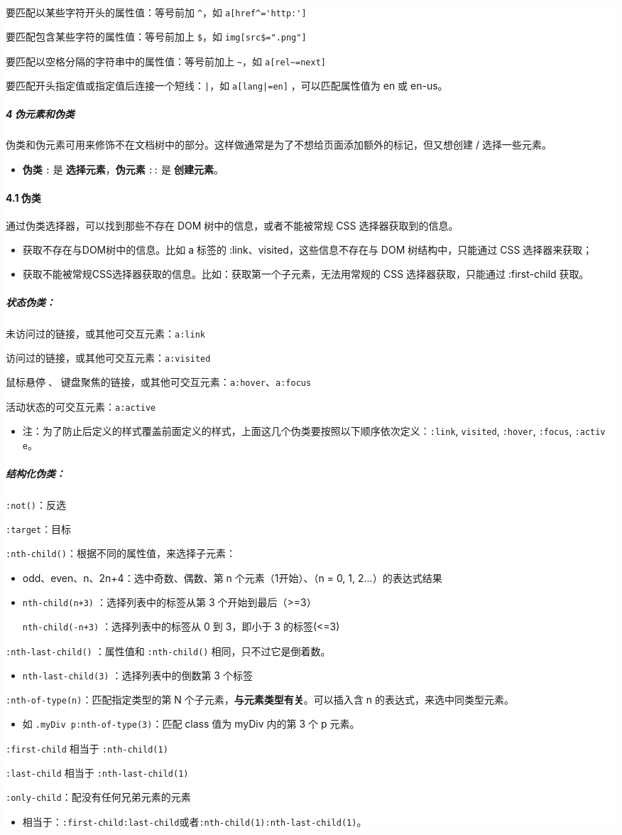 要匹配以某些字符开头的属性值：等号前加 `^`，如 `a[href^='http:']` 

要匹配包含某些字符的属性值：等号前加上 `$`，如 `img[src$=".png"]` 

要匹配以空格分隔的字符串中的属性值：等号前加上 `~`，如 `a[rel~=next]` 

要匹配开头指定值或指定值后连接一个短线：`|`，如 `a[lang|=en]` ，可以匹配属性值为 en 或 en-us。

##### 4 伪元素和伪类

伪类和伪元素可用来修饰不在文档树中的部分。这样做通常是为了不想给页面添加额外的标记，但又想创建 / 选择一些元素。

- **伪类** `:` 是 **选择元素**，**伪元素** `::` 是 **创建元素**。

#### 4.1 伪类	

通过伪类选择器，可以找到那些不存在 DOM 树中的信息，或者不能被常规 CSS 选择器获取到的信息。

- 获取不存在与DOM树中的信息。比如 a 标签的 :link、visited，这些信息不存在与 DOM 树结构中，只能通过 CSS 选择器来获取；

- 获取不能被常规CSS选择器获取的信息。比如：获取第一个子元素，无法用常规的 CSS 选择器获取，只能通过 :first-child 获取。

##### 状态伪类：

未访问过的链接，或其他可交互元素：`a:link`

访问过的链接，或其他可交互元素：`a:visited`

鼠标悬停 、 键盘聚焦的链接，或其他可交互元素：`a:hover`、`a:focus`

活动状态的可交互元素：`a:active`

- 注：为了防止后定义的样式覆盖前面定义的样式，上面这几个伪类要按照以下顺序依次定义：`:link`, `visited`, `:hover`, `:focus`, `:active`。

##### 结构化伪类：

`:not()`：反选

`:target`：目标

`:nth-child()`：根据不同的属性值，来选择子元素：

- odd、even、n、2n+4：选中奇数、偶数、第 n 个元素（1开始）、（n = 0, 1, 2...）的表达式结果

- `nth-child(n+3)` ：选择列表中的标签从第 3 个开始到最后（>=3）

  `nth-child(-n+3)` ：选择列表中的标签从 0 到 3，即小于 3 的标签(<=3)

`:nth-last-child()` ：属性值和 `:nth-child()` 相同，只不过它是倒着数。

- `nth-last-child(3)` ：选择列表中的倒数第 3 个标签

`:nth-of-type(n)`：匹配指定类型的第 N 个子元素，**与元素类型有关**。可以插入含 n 的表达式，来选中同类型元素。

- 如 `.myDiv p:nth-of-type(3)`：匹配 class 值为 myDiv 内的第 3 个 p 元素。



`:first-child` 相当于 `:nth-child(1)`

`:last-child` 相当于 `:nth-last-child(1)`

`:only-child`：配没有任何兄弟元素的元素

- 相当于：`:first-child:last-child`或者`:nth-child(1):nth-last-child(1)`。
